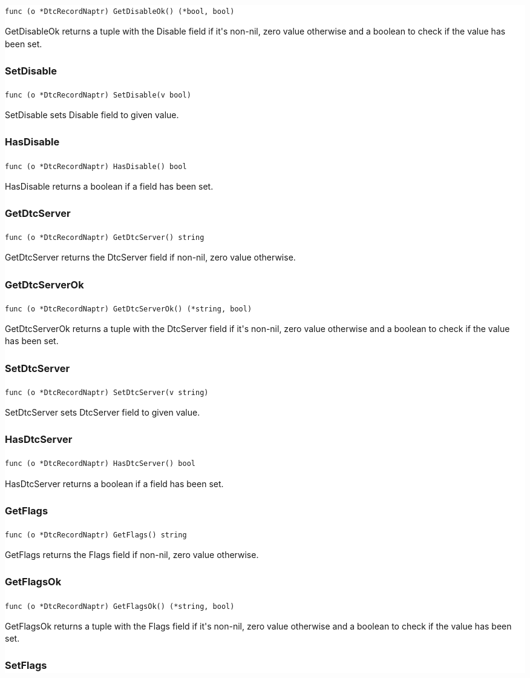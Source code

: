 `func (o *DtcRecordNaptr) GetDisableOk() (*bool, bool)`

GetDisableOk returns a tuple with the Disable field if it's non-nil, zero value otherwise
and a boolean to check if the value has been set.

### SetDisable

`func (o *DtcRecordNaptr) SetDisable(v bool)`

SetDisable sets Disable field to given value.

### HasDisable

`func (o *DtcRecordNaptr) HasDisable() bool`

HasDisable returns a boolean if a field has been set.

### GetDtcServer

`func (o *DtcRecordNaptr) GetDtcServer() string`

GetDtcServer returns the DtcServer field if non-nil, zero value otherwise.

### GetDtcServerOk

`func (o *DtcRecordNaptr) GetDtcServerOk() (*string, bool)`

GetDtcServerOk returns a tuple with the DtcServer field if it's non-nil, zero value otherwise
and a boolean to check if the value has been set.

### SetDtcServer

`func (o *DtcRecordNaptr) SetDtcServer(v string)`

SetDtcServer sets DtcServer field to given value.

### HasDtcServer

`func (o *DtcRecordNaptr) HasDtcServer() bool`

HasDtcServer returns a boolean if a field has been set.

### GetFlags

`func (o *DtcRecordNaptr) GetFlags() string`

GetFlags returns the Flags field if non-nil, zero value otherwise.

### GetFlagsOk

`func (o *DtcRecordNaptr) GetFlagsOk() (*string, bool)`

GetFlagsOk returns a tuple with the Flags field if it's non-nil, zero value otherwise
and a boolean to check if the value has been set.

### SetFlags
